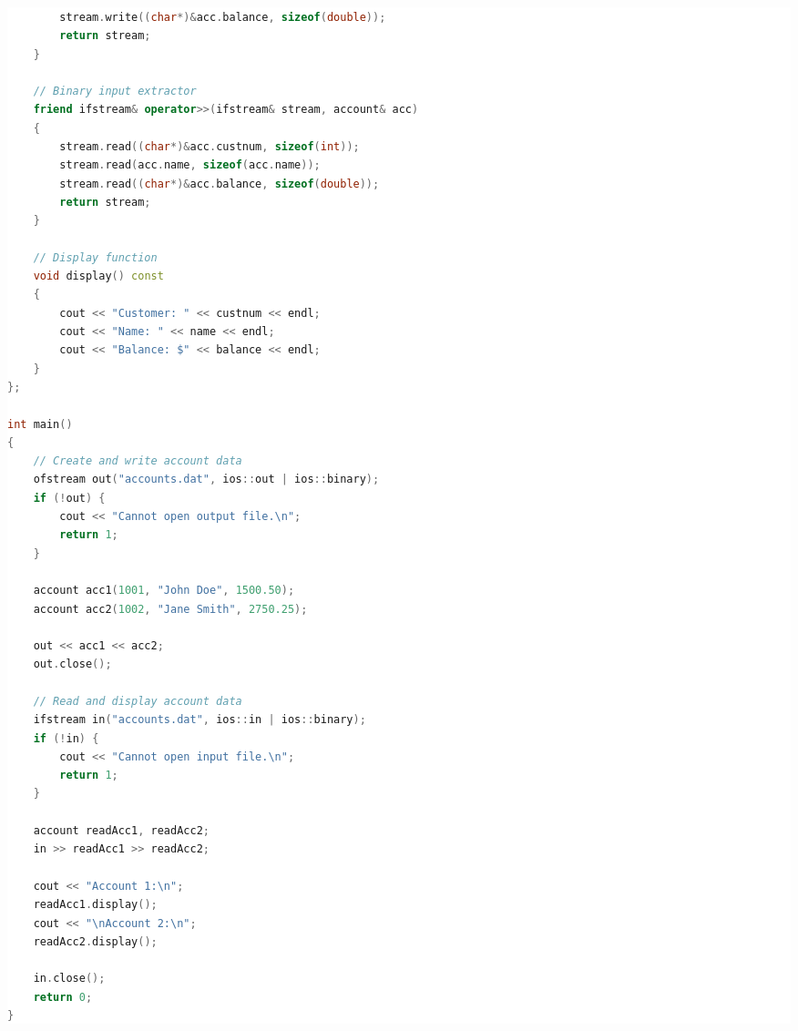 ```cpp
        stream.write((char*)&acc.balance, sizeof(double));
        return stream;
    }
    
    // Binary input extractor
    friend ifstream& operator>>(ifstream& stream, account& acc)
    {
        stream.read((char*)&acc.custnum, sizeof(int));
        stream.read(acc.name, sizeof(acc.name));
        stream.read((char*)&acc.balance, sizeof(double));
        return stream;
    }
    
    // Display function
    void display() const
    {
        cout << "Customer: " << custnum << endl;
        cout << "Name: " << name << endl;
        cout << "Balance: $" << balance << endl;
    }
};

int main()
{
    // Create and write account data
    ofstream out("accounts.dat", ios::out | ios::binary);
    if (!out) {
        cout << "Cannot open output file.\n";
        return 1;
    }
    
    account acc1(1001, "John Doe", 1500.50);
    account acc2(1002, "Jane Smith", 2750.25);
    
    out << acc1 << acc2;
    out.close();
    
    // Read and display account data
    ifstream in("accounts.dat", ios::in | ios::binary);
    if (!in) {
        cout << "Cannot open input file.\n";
        return 1;
    }
    
    account readAcc1, readAcc2;
    in >> readAcc1 >> readAcc2;
    
    cout << "Account 1:\n";
    readAcc1.display();
    cout << "\nAccount 2:\n";
    readAcc2.display();
    
    in.close();
    return 0;
}
```
